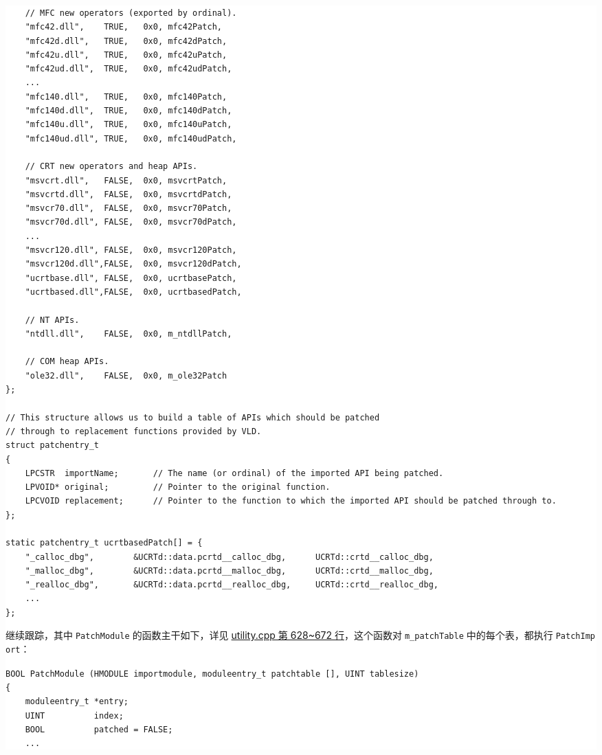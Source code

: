         // MFC new operators (exported by ordinal).
        "mfc42.dll",    TRUE,   0x0, mfc42Patch,
        "mfc42d.dll",   TRUE,   0x0, mfc42dPatch,
        "mfc42u.dll",   TRUE,   0x0, mfc42uPatch,
        "mfc42ud.dll",  TRUE,   0x0, mfc42udPatch,
        ...
        "mfc140.dll",   TRUE,   0x0, mfc140Patch,
        "mfc140d.dll",  TRUE,   0x0, mfc140dPatch,
        "mfc140u.dll",  TRUE,   0x0, mfc140uPatch,
        "mfc140ud.dll", TRUE,   0x0, mfc140udPatch,
    
        // CRT new operators and heap APIs.
        "msvcrt.dll",   FALSE,  0x0, msvcrtPatch,
        "msvcrtd.dll",  FALSE,  0x0, msvcrtdPatch,
        "msvcr70.dll",  FALSE,  0x0, msvcr70Patch,
        "msvcr70d.dll", FALSE,  0x0, msvcr70dPatch,
        ...
        "msvcr120.dll", FALSE,  0x0, msvcr120Patch,
        "msvcr120d.dll",FALSE,  0x0, msvcr120dPatch,
        "ucrtbase.dll", FALSE,  0x0, ucrtbasePatch,
        "ucrtbased.dll",FALSE,  0x0, ucrtbasedPatch,
    
        // NT APIs.
        "ntdll.dll",    FALSE,  0x0, m_ntdllPatch,
    
        // COM heap APIs.
        "ole32.dll",    FALSE,  0x0, m_ole32Patch
    };
    
    // This structure allows us to build a table of APIs which should be patched
    // through to replacement functions provided by VLD.
    struct patchentry_t
    {
        LPCSTR  importName;       // The name (or ordinal) of the imported API being patched.
        LPVOID* original;         // Pointer to the original function.
        LPCVOID replacement;      // Pointer to the function to which the imported API should be patched through to.
    };
    
    static patchentry_t ucrtbasedPatch[] = {
        "_calloc_dbg",        &UCRTd::data.pcrtd__calloc_dbg,      UCRTd::crtd__calloc_dbg,
        "_malloc_dbg",        &UCRTd::data.pcrtd__malloc_dbg,      UCRTd::crtd__malloc_dbg,
        "_realloc_dbg",       &UCRTd::data.pcrtd__realloc_dbg,     UCRTd::crtd__realloc_dbg,
        ...
    };
    

继续跟踪，其中 `PatchModule` 的函数主干如下，详见 [utility.cpp 第 628~672 行](https://github.com/KindDragon/vld/blob/master/src/utility.cpp)，这个函数对 `m_patchTable` 中的每个表，都执行 `PatchImport`：

    BOOL PatchModule (HMODULE importmodule, moduleentry_t patchtable [], UINT tablesize)
    {
        moduleentry_t *entry;
        UINT          index;
        BOOL          patched = FALSE;
        ...
    